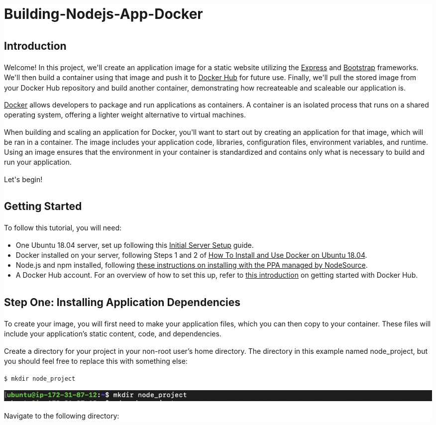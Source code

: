 # Building-Nodejs-App-Docker

## Introduction

Welcome! In this project, we'll create an application image for a static website utilizing the [Express](https://expressjs.com/) and [Bootstrap](https://getbootstrap.com/) frameworks. We'll then build a container using that image and push it to [Docker Hub](https://hub.docker.com/) for future use. Finally, we'll pull the stored image from your Docker Hub repository and build another container, demonstrating how recreateable and scaleable our application is.

[Docker](https://www.docker.com/) allows developers to package and run applications as containers. A container is an isolated process that runs on a shared operating system, offering a lighter weight alternative to virtual machines.

When building and scaling an application for Docker, you'll want to start out by creating an application for that image, which will be ran in a container. The image includes your application code, libraries, configuration files, environment variables, and runtime. Using an image ensures that the environment in your container is standardized and contains only what is necessary to build and run your application.

Let's begin!

## Getting Started

To follow this tutorial, you will need:

- One Ubuntu 18.04 server, set up following this [Initial Server Setup](https://www.digitalocean.com/community/tutorials/initial-server-setup-with-ubuntu-18-04) guide.
- Docker installed on your server, following Steps 1 and 2 of [How To Install and Use Docker on Ubuntu 18.04](https://www.digitalocean.com/community/tutorials/how-to-install-and-use-docker-on-ubuntu-18-04).
- Node.js and npm installed, following [these instructions on installing with the PPA managed by NodeSource](https://www.digitalocean.com/community/tutorials/how-to-install-node-js-on-ubuntu-18-04#installing-using-a-ppa).
- A Docker Hub account. For an overview of how to set this up, refer to [this introduction](https://docs.docker.com/docker-hub/) on getting started with Docker Hub.

## Step One: Installing Application Dependencies

To create your image, you will first need to make your application files, which you can then copy to your container. These files will include your application’s static content, code, and dependencies.

Create a directory for your project in your non-root user’s home directory. The directory in this example named node_project, but you should feel free to replace this with something else:

    $ mkdir node_project

![](./images/njs1.png)

Navigate to the following directory:
